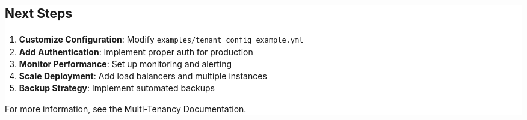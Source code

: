 ## Next Steps

1. **Customize Configuration**: Modify `examples/tenant_config_example.yml`
2. **Add Authentication**: Implement proper auth for production
3. **Monitor Performance**: Set up monitoring and alerting
4. **Scale Deployment**: Add load balancers and multiple instances
5. **Backup Strategy**: Implement automated backups

For more information, see the [Multi-Tenancy Documentation](multi_tenancy.md). 